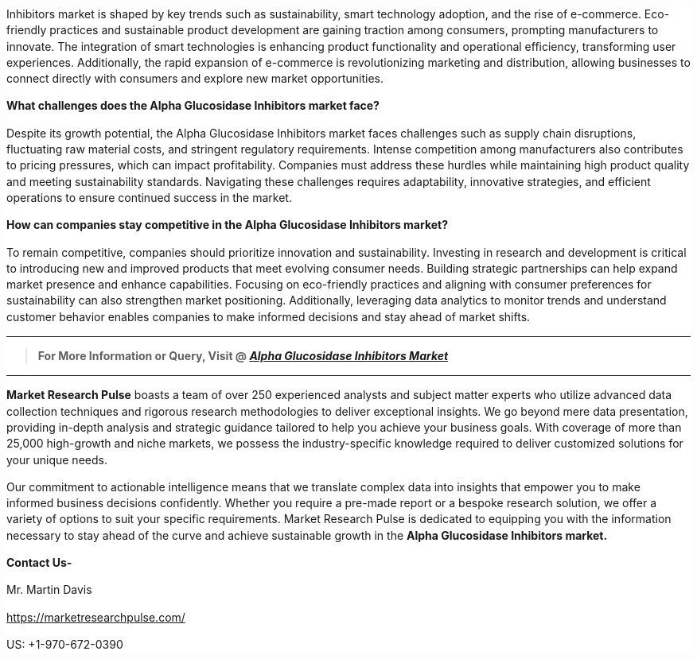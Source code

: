 Inhibitors market is shaped by key trends such as sustainability, smart technology adoption, and the rise of e-commerce. Eco-friendly practices and sustainable product development are gaining traction among consumers, prompting manufacturers to innovate. The integration of smart technologies is enhancing product functionality and operational efficiency, transforming user experiences. Additionally, the rapid expansion of e-commerce is revolutionizing marketing and distribution, allowing businesses to connect directly with consumers and explore new market opportunities.</p><p><strong>What challenges does the Alpha Glucosidase Inhibitors market face?</strong></p><p>Despite its growth potential, the Alpha Glucosidase Inhibitors market faces challenges such as supply chain disruptions, fluctuating raw material costs, and stringent regulatory requirements. Intense competition among manufacturers also contributes to pricing pressures, which can impact profitability. Companies must address these hurdles while maintaining high product quality and meeting sustainability standards. Navigating these challenges requires adaptability, innovative strategies, and efficient operations to ensure continued success in the market.</p><p><strong>How can companies stay competitive in the Alpha Glucosidase Inhibitors market?</strong></p><p>To remain competitive, companies should prioritize innovation and sustainability. Investing in research and development is critical to introducing new and improved products that meet evolving consumer needs. Building strategic partnerships can help expand market presence and enhance capabilities. Focusing on eco-friendly practices and aligning with consumer preferences for sustainability can also strengthen market positioning. Additionally, leveraging data analytics to monitor trends and understand customer behavior enables companies to make informed decisions and stay ahead of market shifts.</p><hr /><blockquote><p><strong>For More Information or Query, Visit @&nbsp;<em><a href="https://marketresearchpulse.com/report/81508/alpha-glucosidase-inhibitors-market?utm_source=Linkedin&utm_medium=021">Alpha Glucosidase Inhibitors Market</a></em></strong></p></blockquote><hr /><p><strong>Market Research Pulse</strong> boasts a team of over 250 experienced analysts and subject matter experts who utilize advanced data collection techniques and rigorous research methodologies to deliver exceptional insights. We go beyond mere data presentation, providing in-depth analysis and strategic guidance tailored to help you achieve your business goals. With coverage of more than 25,000 high-growth and niche markets, we possess the industry-specific knowledge required to deliver customized solutions for your unique needs.</p><p>Our commitment to actionable intelligence means that we translate complex data into insights that empower you to make informed business decisions confidently. Whether you require a pre-made report or a bespoke research solution, we offer a variety of options to suit your specific requirements. Market Research Pulse is dedicated to equipping you with the information necessary to stay ahead of the curve and achieve sustainable growth in the <strong>Alpha Glucosidase Inhibitors market.</strong></p><p><strong>Contact Us-</strong></p><p>Mr. Martin Davis</p><p>https://marketresearchpulse.com/</p><p>US: +1-970-672-0390</p>
